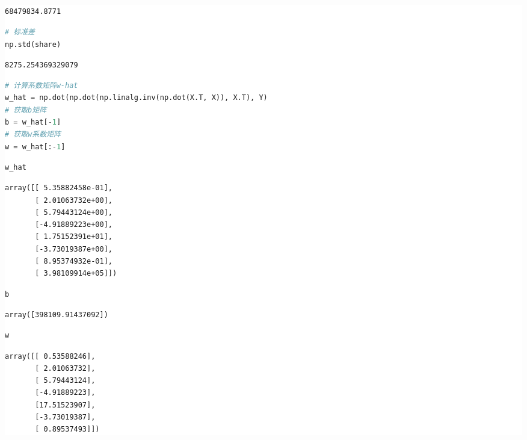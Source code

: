     68479834.8771




```python
# 标准差
np.std(share)
```




    8275.254369329079




```python
# 计算系数矩阵w-hat
w_hat = np.dot(np.dot(np.linalg.inv(np.dot(X.T, X)), X.T), Y)
# 获取b矩阵
b = w_hat[-1]
# 获取w系数矩阵
w = w_hat[:-1]
```


```python
w_hat
```




    array([[ 5.35882458e-01],
           [ 2.01063732e+00],
           [ 5.79443124e+00],
           [-4.91889223e+00],
           [ 1.75152391e+01],
           [-3.73019387e+00],
           [ 8.95374932e-01],
           [ 3.98109914e+05]])




```python
b
```




    array([398109.91437092])




```python
w
```




    array([[ 0.53588246],
           [ 2.01063732],
           [ 5.79443124],
           [-4.91889223],
           [17.51523907],
           [-3.73019387],
           [ 0.89537493]])
